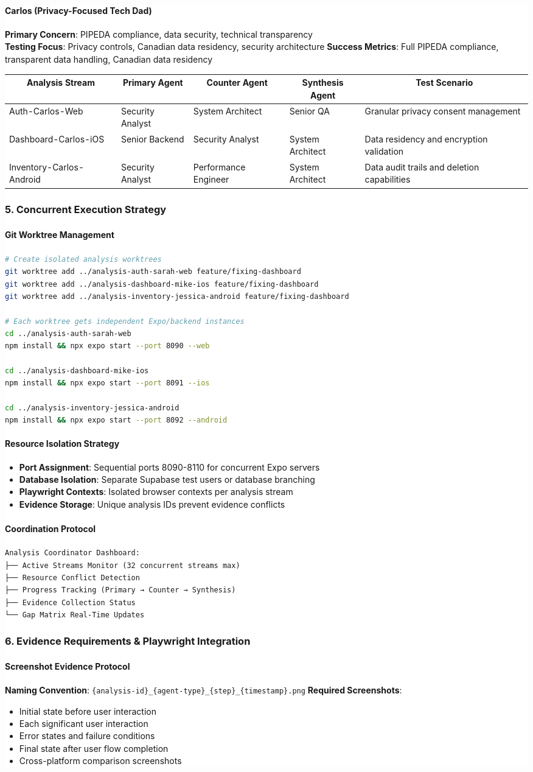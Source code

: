 #### Carlos (Privacy-Focused Tech Dad)
**Primary Concern**: PIPEDA compliance, data security, technical transparency  
**Testing Focus**: Privacy controls, Canadian data residency, security architecture
**Success Metrics**: Full PIPEDA compliance, transparent data handling, Canadian data residency

| Analysis Stream | Primary Agent | Counter Agent | Synthesis Agent | Test Scenario |
|----------------|---------------|---------------|-----------------|---------------|
| Auth-Carlos-Web | Security Analyst | System Architect | Senior QA | Granular privacy consent management |
| Dashboard-Carlos-iOS | Senior Backend | Security Analyst | System Architect | Data residency and encryption validation |
| Inventory-Carlos-Android | Security Analyst | Performance Engineer | System Architect | Data audit trails and deletion capabilities |

### 5. Concurrent Execution Strategy

#### Git Worktree Management
```bash
# Create isolated analysis worktrees
git worktree add ../analysis-auth-sarah-web feature/fixing-dashboard
git worktree add ../analysis-dashboard-mike-ios feature/fixing-dashboard
git worktree add ../analysis-inventory-jessica-android feature/fixing-dashboard

# Each worktree gets independent Expo/backend instances
cd ../analysis-auth-sarah-web
npm install && npx expo start --port 8090 --web

cd ../analysis-dashboard-mike-ios  
npm install && npx expo start --port 8091 --ios

cd ../analysis-inventory-jessica-android
npm install && npx expo start --port 8092 --android
```

#### Resource Isolation Strategy
- **Port Assignment**: Sequential ports 8090-8110 for concurrent Expo servers
- **Database Isolation**: Separate Supabase test users or database branching
- **Playwright Contexts**: Isolated browser contexts per analysis stream
- **Evidence Storage**: Unique analysis IDs prevent evidence conflicts

#### Coordination Protocol
```
Analysis Coordinator Dashboard:
├── Active Streams Monitor (32 concurrent streams max)
├── Resource Conflict Detection
├── Progress Tracking (Primary → Counter → Synthesis)
├── Evidence Collection Status  
└── Gap Matrix Real-Time Updates
```

### 6. Evidence Requirements & Playwright Integration

#### Screenshot Evidence Protocol
**Naming Convention**: `{analysis-id}_{agent-type}_{step}_{timestamp}.png`
**Required Screenshots**:
- Initial state before user interaction
- Each significant user interaction
- Error states and failure conditions
- Final state after user flow completion
- Cross-platform comparison screenshots
